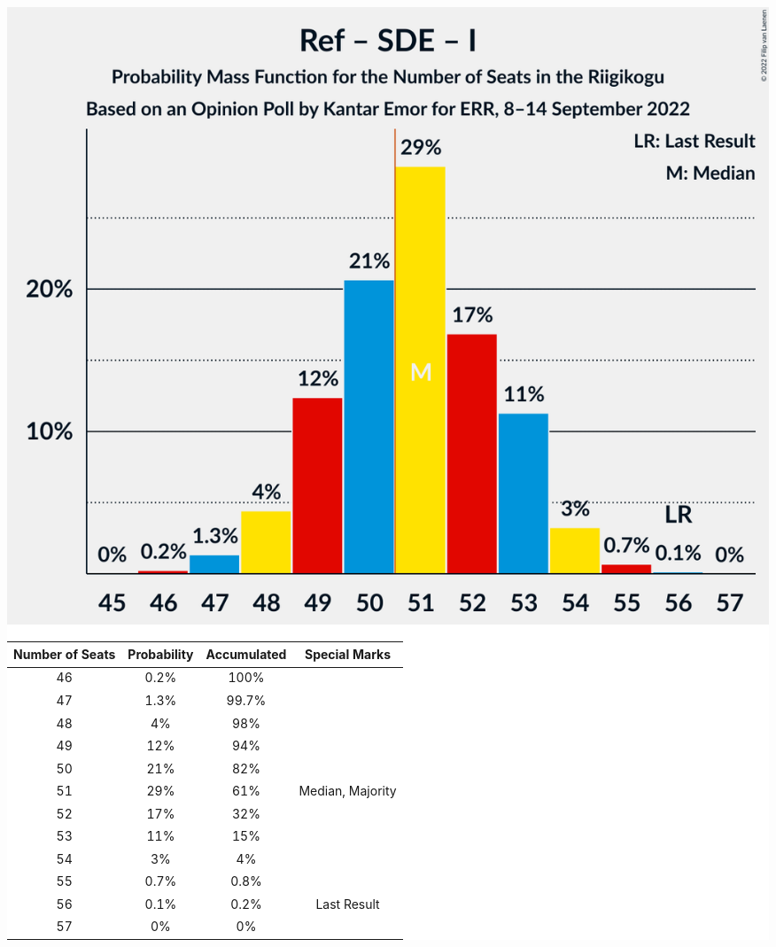 ![Graph with seats probability mass function not yet produced](2022-09-14-KantarEmor-coalitions-seats-pmf-ref–sde–i.png "Seats Probability Mass Function")

| Number of Seats | Probability | Accumulated | Special Marks |
|:---------------:|:-----------:|:-----------:|:-------------:|
| 46 | 0.2% | 100% |  |
| 47 | 1.3% | 99.7% |  |
| 48 | 4% | 98% |  |
| 49 | 12% | 94% |  |
| 50 | 21% | 82% |  |
| 51 | 29% | 61% | Median, Majority |
| 52 | 17% | 32% |  |
| 53 | 11% | 15% |  |
| 54 | 3% | 4% |  |
| 55 | 0.7% | 0.8% |  |
| 56 | 0.1% | 0.2% | Last Result |
| 57 | 0% | 0% |  |
